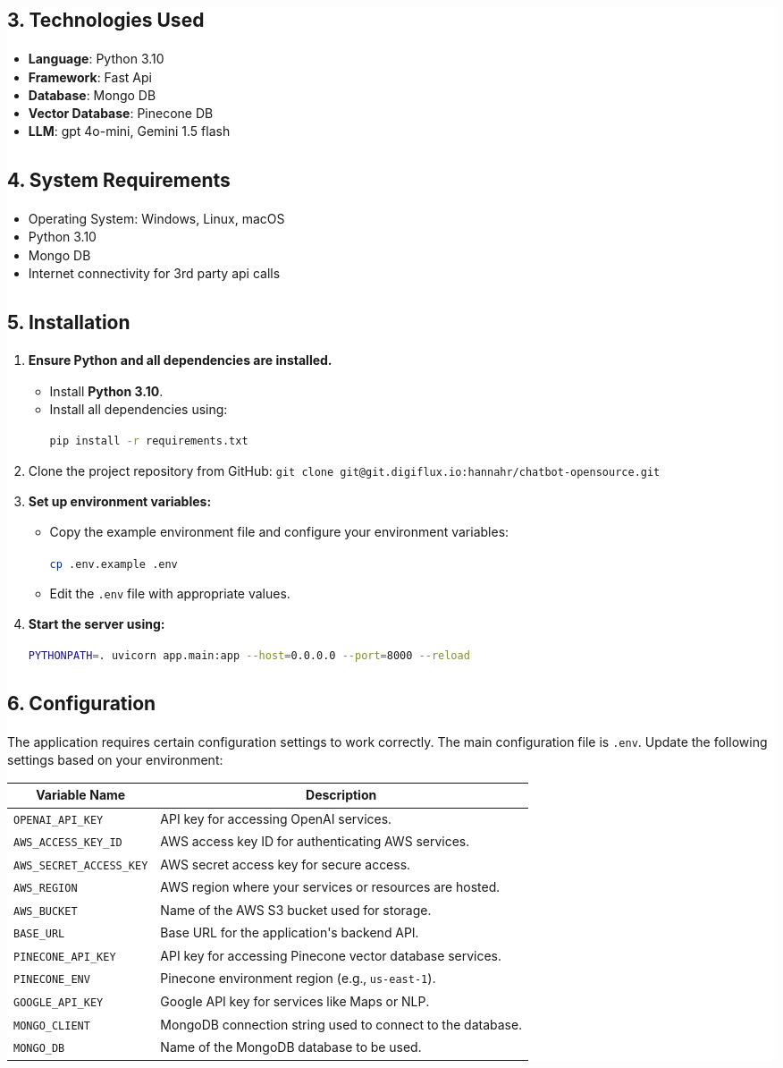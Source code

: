 ## 3. Technologies Used 

- **Language**: Python 3.10 
- **Framework**: Fast Api
- **Database**: Mongo DB
- **Vector Database**: Pinecone DB
- **LLM**: gpt 4o-mini, Gemini 1.5 flash

## 4. System Requirements

-   Operating System: Windows, Linux, macOS
-   Python 3.10
-   Mongo DB
-   Internet connectivity for 3rd party api calls

## 5. Installation

1. **Ensure Python and all dependencies are installed.**
   - Install **Python 3.10**.
   - Install all dependencies using:
     ```bash
     pip install -r requirements.txt
     ```
2. Clone the project repository from GitHub: `git clone git@git.digiflux.io:hannahr/chatbot-opensource.git`

3. **Set up environment variables:**
   - Copy the example environment file and configure your environment variables:
     ```bash
     cp .env.example .env
     ```
   - Edit the `.env` file with appropriate values.

4. **Start the server using:**
   ```bash
   PYTHONPATH=. uvicorn app.main:app --host=0.0.0.0 --port=8000 --reload
   ```

## 6. Configuration

The application requires certain configuration settings to work correctly. The main configuration file is `.env`. Update the following settings based on your environment:

| Variable Name             | Description                                                                 |
|--------------------------|-----------------------------------------------------------------------------|
| `OPENAI_API_KEY`         | API key for accessing OpenAI services.                                     |
| `AWS_ACCESS_KEY_ID`      | AWS access key ID for authenticating AWS services.                         |
| `AWS_SECRET_ACCESS_KEY`  | AWS secret access key for secure access.                                   |
| `AWS_REGION`             | AWS region where your services or resources are hosted.                    |
| `AWS_BUCKET`             | Name of the AWS S3 bucket used for storage.                                |
| `BASE_URL`               | Base URL for the application's backend API.                                |
| `PINECONE_API_KEY`       | API key for accessing Pinecone vector database services.                   |
| `PINECONE_ENV`           | Pinecone environment region (e.g., `us-east-1`).                           |
| `GOOGLE_API_KEY`         | Google API key for services like Maps or NLP.                              |
| `MONGO_CLIENT`           | MongoDB connection string used to connect to the database.                 |
| `MONGO_DB`               | Name of the MongoDB database to be used.                                   |